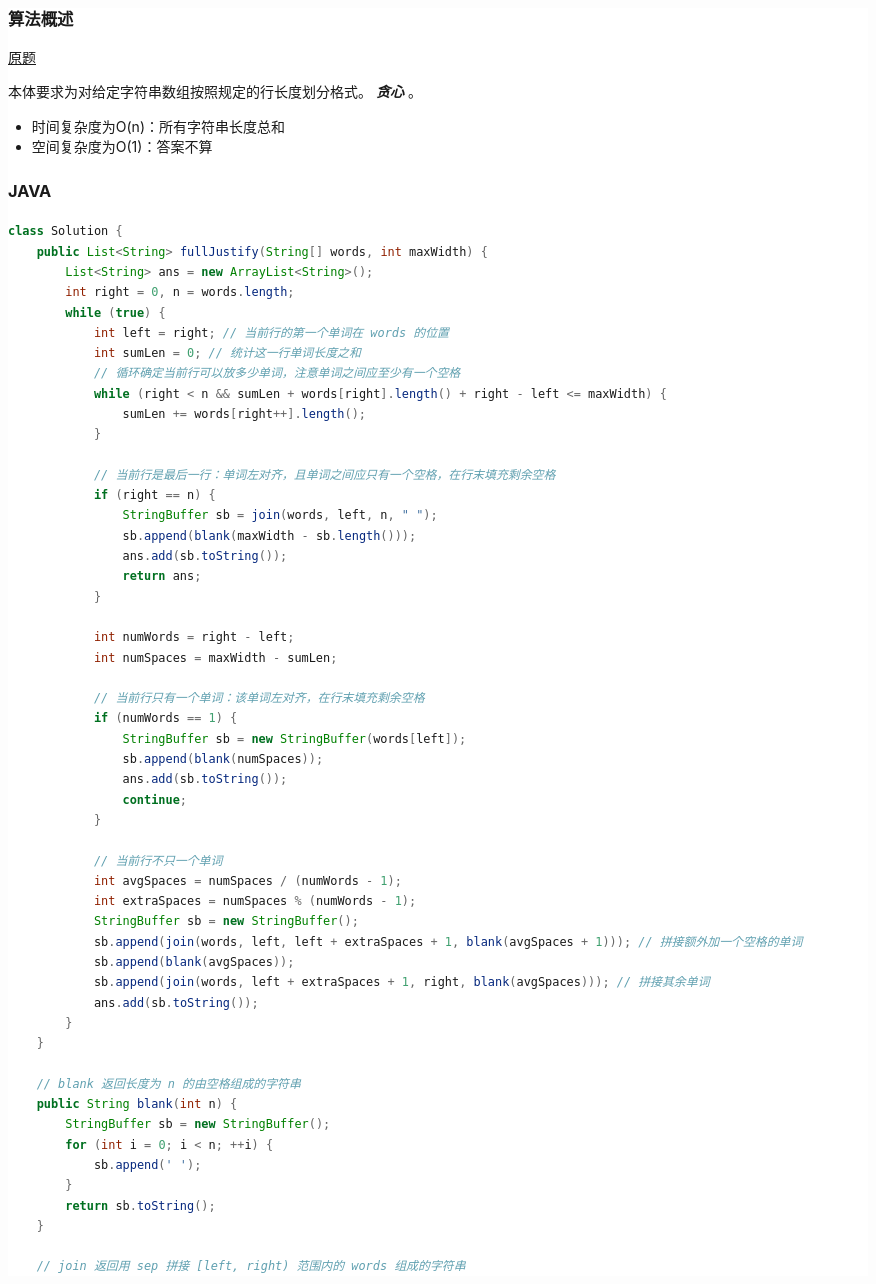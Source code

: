 ### 算法概述
[原题](https://leetcode.cn/problems/text-justification/description/?envType=study-plan-v2&envId=top-interview-150)

本体要求为对给定字符串数组按照规定的行长度划分格式。 ***贪心*** 。
- 时间复杂度为O(n)：所有字符串长度总和
- 空间复杂度为O(1)：答案不算

### JAVA
```java
class Solution {
    public List<String> fullJustify(String[] words, int maxWidth) {
        List<String> ans = new ArrayList<String>();
        int right = 0, n = words.length;
        while (true) {
            int left = right; // 当前行的第一个单词在 words 的位置
            int sumLen = 0; // 统计这一行单词长度之和
            // 循环确定当前行可以放多少单词，注意单词之间应至少有一个空格
            while (right < n && sumLen + words[right].length() + right - left <= maxWidth) {
                sumLen += words[right++].length();
            }

            // 当前行是最后一行：单词左对齐，且单词之间应只有一个空格，在行末填充剩余空格
            if (right == n) {
                StringBuffer sb = join(words, left, n, " ");
                sb.append(blank(maxWidth - sb.length()));
                ans.add(sb.toString());
                return ans;
            }

            int numWords = right - left;
            int numSpaces = maxWidth - sumLen;

            // 当前行只有一个单词：该单词左对齐，在行末填充剩余空格
            if (numWords == 1) {
                StringBuffer sb = new StringBuffer(words[left]);
                sb.append(blank(numSpaces));
                ans.add(sb.toString());
                continue;
            }

            // 当前行不只一个单词
            int avgSpaces = numSpaces / (numWords - 1);
            int extraSpaces = numSpaces % (numWords - 1);
            StringBuffer sb = new StringBuffer();
            sb.append(join(words, left, left + extraSpaces + 1, blank(avgSpaces + 1))); // 拼接额外加一个空格的单词
            sb.append(blank(avgSpaces));
            sb.append(join(words, left + extraSpaces + 1, right, blank(avgSpaces))); // 拼接其余单词
            ans.add(sb.toString());
        }
    }

    // blank 返回长度为 n 的由空格组成的字符串
    public String blank(int n) {
        StringBuffer sb = new StringBuffer();
        for (int i = 0; i < n; ++i) {
            sb.append(' ');
        }
        return sb.toString();
    }

    // join 返回用 sep 拼接 [left, right) 范围内的 words 组成的字符串
```